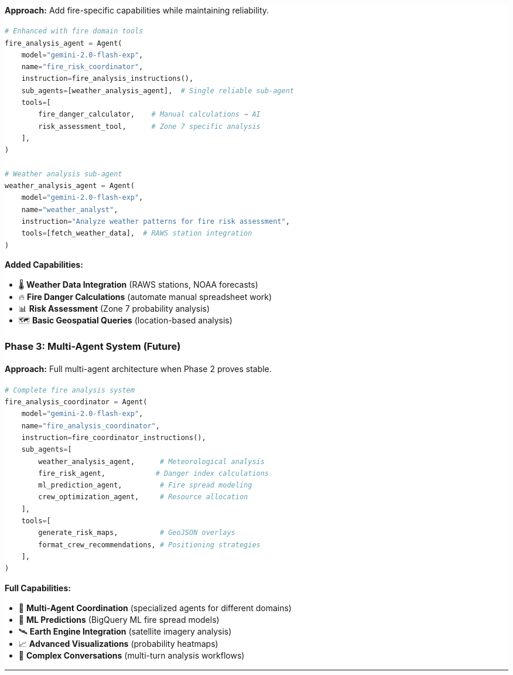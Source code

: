 **Approach:** Add fire-specific capabilities while maintaining reliability.

```python
# Enhanced with fire domain tools
fire_analysis_agent = Agent(
    model="gemini-2.0-flash-exp",
    name="fire_risk_coordinator",
    instruction=fire_analysis_instructions(),
    sub_agents=[weather_analysis_agent],  # Single reliable sub-agent
    tools=[
        fire_danger_calculator,    # Manual calculations → AI
        risk_assessment_tool,      # Zone 7 specific analysis
    ],
)

# Weather analysis sub-agent
weather_analysis_agent = Agent(
    model="gemini-2.0-flash-exp", 
    name="weather_analyst",
    instruction="Analyze weather patterns for fire risk assessment",
    tools=[fetch_weather_data],  # RAWS station integration
)
```

**Added Capabilities:**
- 🌡️ **Weather Data Integration** (RAWS stations, NOAA forecasts)
- 🔥 **Fire Danger Calculations** (automate manual spreadsheet work)
- 📊 **Risk Assessment** (Zone 7 probability analysis)
- 🗺️ **Basic Geospatial Queries** (location-based analysis)

### Phase 3: Multi-Agent System (Future)

**Approach:** Full multi-agent architecture when Phase 2 proves stable.

```python
# Complete fire analysis system
fire_analysis_coordinator = Agent(
    model="gemini-2.0-flash-exp",
    name="fire_analysis_coordinator",
    instruction=fire_coordinator_instructions(),
    sub_agents=[
        weather_analysis_agent,      # Meteorological analysis
        fire_risk_agent,            # Danger index calculations  
        ml_prediction_agent,         # Fire spread modeling
        crew_optimization_agent,     # Resource allocation
    ],
    tools=[
        generate_risk_maps,          # GeoJSON overlays
        format_crew_recommendations, # Positioning strategies
    ],
)
```

**Full Capabilities:**
- 🤖 **Multi-Agent Coordination** (specialized agents for different domains)
- 🧠 **ML Predictions** (BigQuery ML fire spread models)
- 🛰️ **Earth Engine Integration** (satellite imagery analysis)
- 📈 **Advanced Visualizations** (probability heatmaps)
- 💬 **Complex Conversations** (multi-turn analysis workflows)

---